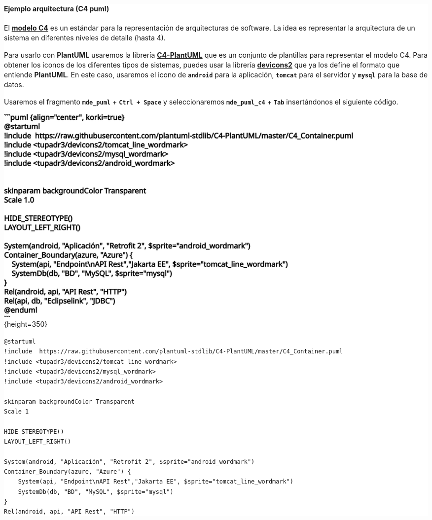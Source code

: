 </div>
</div>

</div> 

<div style="page-break-after:always;"></div>

<div class="box_bg_lightgray">

#### Ejemplo arquitectura (C4 puml)

El **[modelo C4](https://c4model.com/)** es un estándar para la representación de arquitecturas de software. La idea es representar la arquitectura de un sistema en diferentes niveles de detalle (hasta 4).

Para usarlo con **PlantUML** usaremos la librería **[C4-PlantUML](https://github.com/plantuml-stdlib/C4-PlantUML)** que es un conjunto de plantillas para representar el modelo C4. Para obtener los iconos de los diferentes tipos de sistemas, puedes usar la librería **[devicons2](https://github.com/tupadr3/plantuml-icon-font-sprites/blob/main/icons/devicons2/index.md)** que ya los define el formato que entiende **PlantUML**. En este caso, usaremos el icono de **`android`** para la aplicación, **`tomcat`** para el servidor y **`mysql`** para la base de datos.

Usaremos el fragmento **`mde_puml`** + **`Ctrl + Space`** y seleccionaremos **`mde_puml_c4`** + **`Tab`** insertándonos el siguiente código.

![alt text](assets/imagenes/generar_contenido/puml_c4.svg){height=350}

```puml {align="center", korki=true}
@startuml 
!include  https://raw.githubusercontent.com/plantuml-stdlib/C4-PlantUML/master/C4_Container.puml
!include <tupadr3/devicons2/tomcat_line_wordmark>
!include <tupadr3/devicons2/mysql_wordmark>
!include <tupadr3/devicons2/android_wordmark>

skinparam backgroundColor Transparent
Scale 1
 
HIDE_STEREOTYPE()
LAYOUT_LEFT_RIGHT()
 
System(android, "Aplicación", "Retrofit 2", $sprite="android_wordmark")
Container_Boundary(azure, "Azure") {
    System(api, "Endpoint\nAPI Rest","Jakarta EE", $sprite="tomcat_line_wordmark")
    SystemDb(db, "BD", "MySQL", $sprite="mysql")
}
Rel(android, api, "API Rest", "HTTP")
```